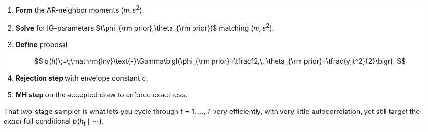 1. **Form** the AR‐neighbor moments $(m,s^2)$.
2. **Solve** for IG-parameters $(\phi_{\rm prior},\theta_{\rm prior})$ matching $(m,s^2)$.
3. **Define** proposal

   $$
   q(h)\;=\;\mathrm{Inv}\text{-}\Gamma\bigl(\phi_{\rm prior}+\tfrac12,\,
                                             \theta_{\rm prior}+\tfrac{y_t^2}{2}\bigr).
   $$
4. **Rejection step** with envelope constant $c$.
5. **MH step** on the accepted draw to enforce exactness.

That two‐stage sampler is what lets you cycle through $t=1,\dots,T$ very efficiently, with very little autocorrelation, yet still target the *exact* full conditional $p(h_t\mid\cdots)$.
